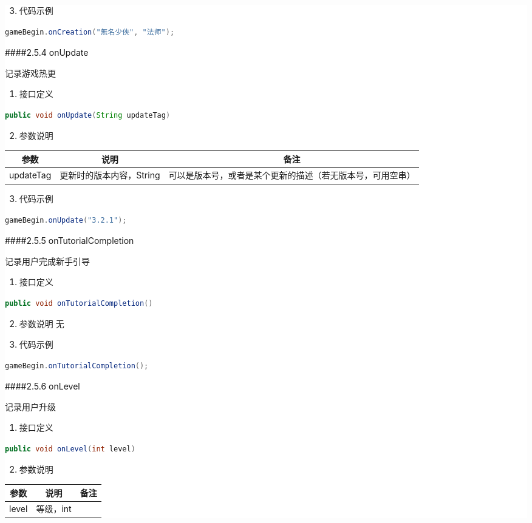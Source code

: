 3) 代码示例

```java
gameBegin.onCreation("無名少俠", "法师");
```

####2.5.4 onUpdate

记录游戏热更

1) 接口定义

```java
public void onUpdate(String updateTag)
```

2) 参数说明

|参数|说明|备注|
|---|---|---|
|updateTag|更新时的版本内容，String|可以是版本号，或者是某个更新的描述（若无版本号，可用空串）|

3) 代码示例

```java
gameBegin.onUpdate("3.2.1");
```

####2.5.5 onTutorialCompletion

记录用户完成新手引导

1) 接口定义

```java
public void onTutorialCompletion()
```

2) 参数说明
无

3) 代码示例

```java
gameBegin.onTutorialCompletion();
```

####2.5.6 onLevel

记录用户升级

1) 接口定义

```java
public void onLevel(int level)
```

2) 参数说明

|参数|说明|备注|
|---|---|---|
|level|等级，int||
